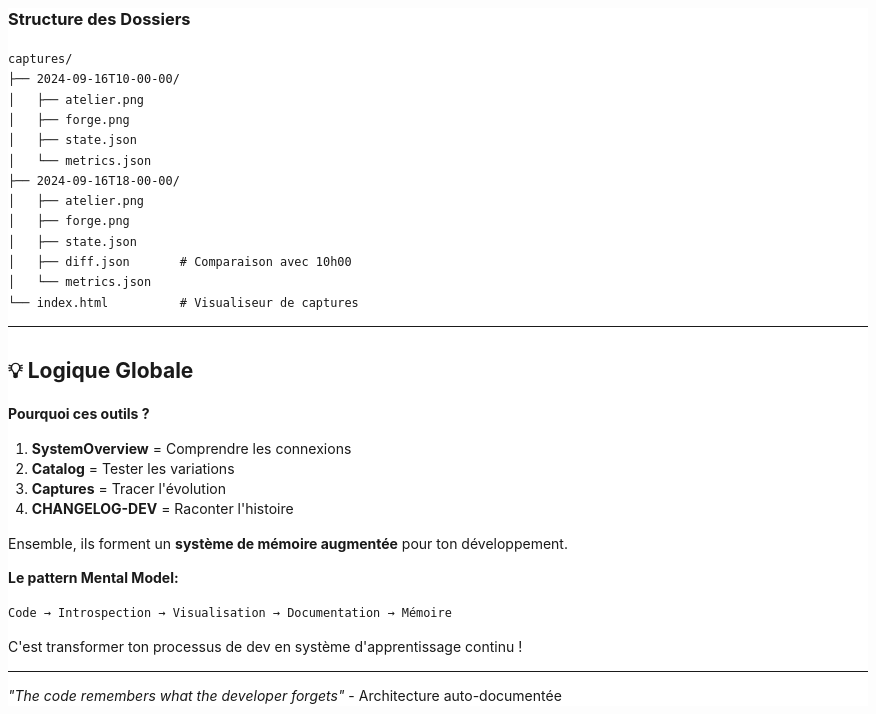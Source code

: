 ### Structure des Dossiers

```
captures/
├── 2024-09-16T10-00-00/
│   ├── atelier.png
│   ├── forge.png
│   ├── state.json
│   └── metrics.json
├── 2024-09-16T18-00-00/
│   ├── atelier.png
│   ├── forge.png
│   ├── state.json
│   ├── diff.json       # Comparaison avec 10h00
│   └── metrics.json
└── index.html          # Visualiseur de captures
```

---

## 💡 Logique Globale

**Pourquoi ces outils ?**

1. **SystemOverview** = Comprendre les connexions
2. **Catalog** = Tester les variations
3. **Captures** = Tracer l'évolution
4. **CHANGELOG-DEV** = Raconter l'histoire

Ensemble, ils forment un **système de mémoire augmentée** pour ton développement.

**Le pattern Mental Model:**
```
Code → Introspection → Visualisation → Documentation → Mémoire
```

C'est transformer ton processus de dev en système d'apprentissage continu !

---

*"The code remembers what the developer forgets"* - Architecture auto-documentée